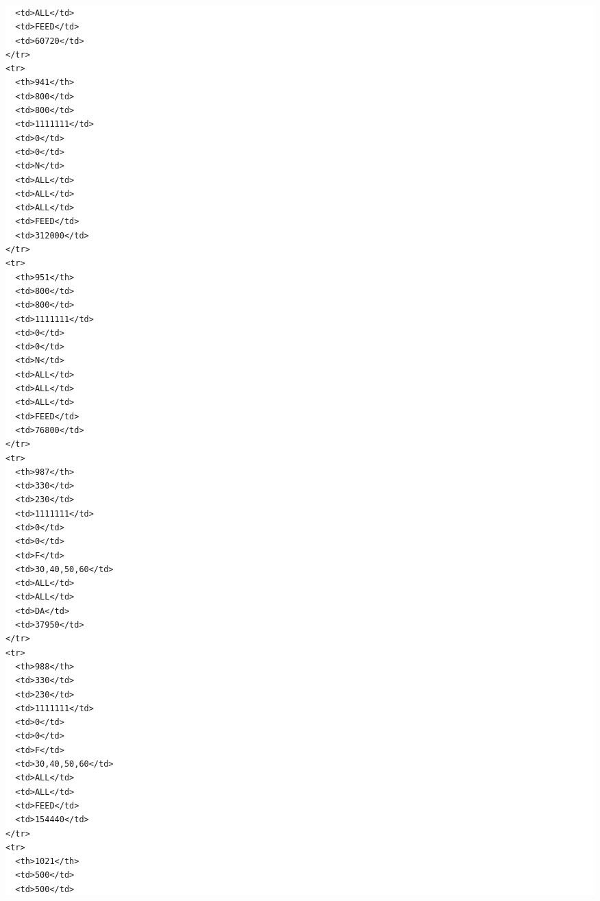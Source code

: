       <td>ALL</td>
      <td>FEED</td>
      <td>60720</td>
    </tr>
    <tr>
      <th>941</th>
      <td>800</td>
      <td>800</td>
      <td>1111111</td>
      <td>0</td>
      <td>0</td>
      <td>N</td>
      <td>ALL</td>
      <td>ALL</td>
      <td>ALL</td>
      <td>FEED</td>
      <td>312000</td>
    </tr>
    <tr>
      <th>951</th>
      <td>800</td>
      <td>800</td>
      <td>1111111</td>
      <td>0</td>
      <td>0</td>
      <td>N</td>
      <td>ALL</td>
      <td>ALL</td>
      <td>ALL</td>
      <td>FEED</td>
      <td>76800</td>
    </tr>
    <tr>
      <th>987</th>
      <td>330</td>
      <td>230</td>
      <td>1111111</td>
      <td>0</td>
      <td>0</td>
      <td>F</td>
      <td>30,40,50,60</td>
      <td>ALL</td>
      <td>ALL</td>
      <td>DA</td>
      <td>37950</td>
    </tr>
    <tr>
      <th>988</th>
      <td>330</td>
      <td>230</td>
      <td>1111111</td>
      <td>0</td>
      <td>0</td>
      <td>F</td>
      <td>30,40,50,60</td>
      <td>ALL</td>
      <td>ALL</td>
      <td>FEED</td>
      <td>154440</td>
    </tr>
    <tr>
      <th>1021</th>
      <td>500</td>
      <td>500</td>